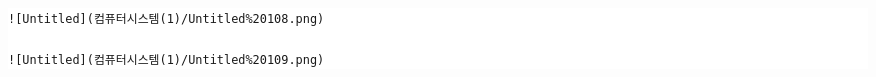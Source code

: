     ![Untitled](컴퓨터시스템(1)/Untitled%20108.png)
    
    ![Untitled](컴퓨터시스템(1)/Untitled%20109.png)
    